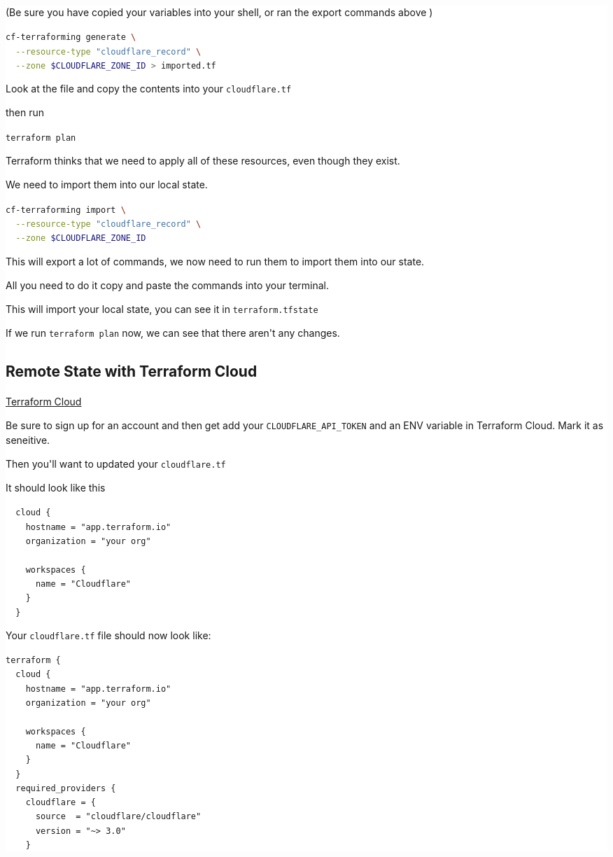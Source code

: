 (Be sure you have copied your variables into your shell, or ran the export commands above )

```bash
cf-terraforming generate \
  --resource-type "cloudflare_record" \
  --zone $CLOUDFLARE_ZONE_ID > imported.tf
```

Look at the file and copy  the contents into your `cloudflare.tf`

then run

```bash
terraform plan
```

Terraform thinks that we need to apply all of these resources, even though they exist.

We need to import them into our local state.

```bash
cf-terraforming import \
  --resource-type "cloudflare_record" \
  --zone $CLOUDFLARE_ZONE_ID
```

This will export a lot of commands, we now need to run them to import them into our state.

All you need to do it copy and paste the commands into your terminal.

This will import your local state, you can see it in `terraform.tfstate`

If we run `terraform plan` now, we can see that there aren't any changes.

## Remote State with Terraform Cloud

[Terraform Cloud](https://app.terraform.io/)

Be sure to sign up for an account and then get add your `CLOUDFLARE_API_TOKEN` and an ENV variable in Terraform Cloud.  Mark it as seneitive.

Then you'll want to updated your `cloudflare.tf`

It should look like this

```hcl
  cloud {
    hostname = "app.terraform.io"
    organization = "your org"

    workspaces {
      name = "Cloudflare"
    }
  }
```

Your `cloudflare.tf` file should now look like:

```hcl
terraform {
  cloud {
    hostname = "app.terraform.io"
    organization = "your org"

    workspaces {
      name = "Cloudflare"
    }
  }
  required_providers {
    cloudflare = {
      source  = "cloudflare/cloudflare"
      version = "~> 3.0"
    }
```